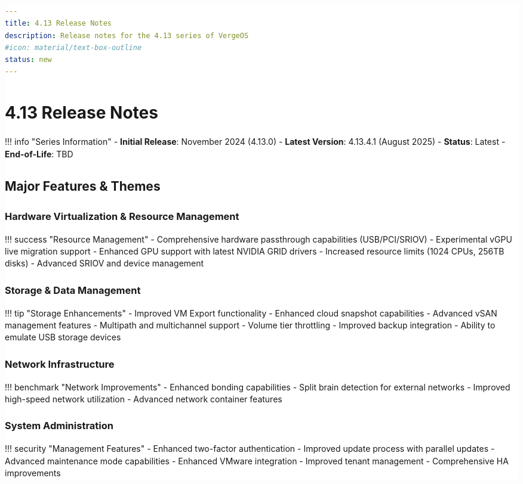 ```yaml
---
title: 4.13 Release Notes
description: Release notes for the 4.13 series of VergeOS
#icon: material/text-box-outline
status: new
---
```


# 4.13 Release Notes

!!! info "Series Information"
    - **Initial Release**: November 2024 (4.13.0)
    - **Latest Version**: 4.13.4.1 (August 2025)
    - **Status**: Latest
    - **End-of-Life**: TBD

## Major Features & Themes

### Hardware Virtualization & Resource Management

!!! success "Resource Management"
    - Comprehensive hardware passthrough capabilities (USB/PCI/SRIOV)
    - Experimental vGPU live migration support
    - Enhanced GPU support with latest NVIDIA GRID drivers
    - Increased resource limits (1024 CPUs, 256TB disks)
    - Advanced SRIOV and device management

### Storage & Data Management

!!! tip "Storage Enhancements"
    - Improved VM Export functionality
    - Enhanced cloud snapshot capabilities
    - Advanced vSAN management features
    - Multipath and multichannel support
    - Volume tier throttling
    - Improved backup integration
    - Ability to emulate USB storage devices

### Network Infrastructure

!!! benchmark "Network Improvements"
    - Enhanced bonding capabilities
    - Split brain detection for external networks
    - Improved high-speed network utilization
    - Advanced network container features

### System Administration

!!! security "Management Features"
    - Enhanced two-factor authentication
    - Improved update process with parallel updates
    - Advanced maintenance mode capabilities
    - Enhanced VMware integration
    - Improved tenant management
    - Comprehensive HA improvements
